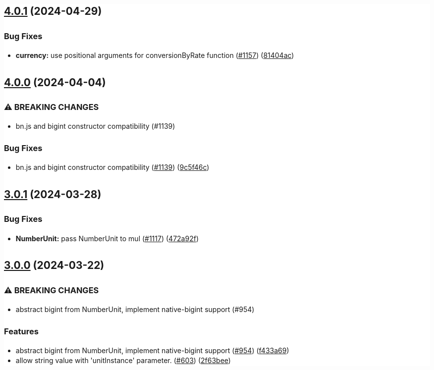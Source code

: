 ## [4.0.1](https://github.com/ExodusMovement/exodus-core/compare/@exodus/currency@4.0.0...@exodus/currency@4.0.1) (2024-04-29)

### Bug Fixes

- **currency:** use positional arguments for conversionByRate function ([#1157](https://github.com/ExodusMovement/exodus-core/issues/1157)) ([81404ac](https://github.com/ExodusMovement/exodus-core/commit/81404ac2fa33eff24745237505fc258613d5110e))

## [4.0.0](https://github.com/ExodusMovement/exodus-core/compare/@exodus/currency@3.0.1...@exodus/currency@4.0.0) (2024-04-04)

### ⚠ BREAKING CHANGES

- bn.js and bigint constructor compatibility (#1139)

### Bug Fixes

- bn.js and bigint constructor compatibility ([#1139](https://github.com/ExodusMovement/exodus-core/issues/1139)) ([9c5f46c](https://github.com/ExodusMovement/exodus-core/commit/9c5f46c0cc57ed5e097fc8e7a8b9f5ea9ace1ed9))

## [3.0.1](https://github.com/ExodusMovement/exodus-core/compare/@exodus/currency@3.0.0...@exodus/currency@3.0.1) (2024-03-28)

### Bug Fixes

- **NumberUnit:** pass NumberUnit to mul ([#1117](https://github.com/ExodusMovement/exodus-core/issues/1117)) ([472a92f](https://github.com/ExodusMovement/exodus-core/commit/472a92f280fa405bae0ec74591f29b42dab49c48))

## [3.0.0](https://github.com/ExodusMovement/exodus-core/compare/@exodus/currency@2.3.3...@exodus/currency@3.0.0) (2024-03-22)

### ⚠ BREAKING CHANGES

- abstract bigint from NumberUnit, implement native-bigint support (#954)

### Features

- abstract bigint from NumberUnit, implement native-bigint support ([#954](https://github.com/ExodusMovement/exodus-core/issues/954)) ([f433a69](https://github.com/ExodusMovement/exodus-core/commit/f433a695d1cda302fc0e02f523c5a49e7003bdfd))
- allow string value with 'unitInstance' parameter. ([#603](https://github.com/ExodusMovement/exodus-core/issues/603)) ([2f63bee](https://github.com/ExodusMovement/exodus-core/commit/2f63beeeb1955d80b61b07392fcf91240ab16d11))
